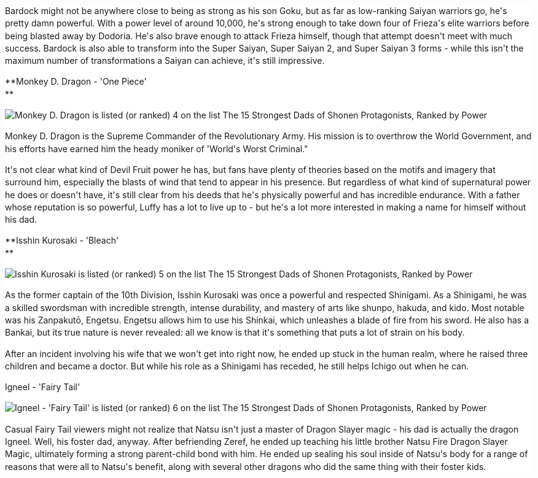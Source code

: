   

Bardock might not be anywhere close to being as strong as his son Goku, but as far as low-ranking Saiyan warriors go, he's pretty damn powerful. With a power level of around 10,000, he's strong enough to take down four of Frieza's elite warriors before being blasted away by Dodoria. He's also brave enough to attack Frieza himself, though that attempt doesn't meet with much success. Bardock is also able to transform into the Super Saiyan, Super Saiyan 2, and Super Saiyan 3 forms - while this isn't the maximum number of transformations a Saiyan can achieve, it's still impressive. 

  

**Monkey D. Dragon - 'One Piece'  
**  

![Monkey D. Dragon is listed (or ranked) 4 on the list The 15 Strongest Dads of Shonen Protagonists, Ranked by Power](https://imgix.ranker.com/user_node_img/4261/85215183/original/85215183-photo-u8?w=650&q=50&fm=pjpg&fit=crop&crop=faces)

  

Monkey D. Dragon is the Supreme Commander of the Revolutionary Army. His mission is to overthrow the World Government, and his efforts have earned him the heady moniker of 'World's Worst Criminal."

  

It's not clear what kind of Devil Fruit power he has, but fans have plenty of theories based on the motifs and imagery that surround him, especially the blasts of wind that tend to appear in his presence. But regardless of what kind of supernatural power he does or doesn't have, it's still clear from his deeds that he's physically powerful and has incredible endurance. With a father whose reputation is so powerful, Luffy has a lot to live up to - but he's a lot more interested in making a name for himself without his dad.

  

**Isshin Kurosaki - 'Bleach'  
**  

![Isshin Kurosaki is listed (or ranked) 5 on the list The 15 Strongest Dads of Shonen Protagonists, Ranked by Power](https://imgix.ranker.com/user_node_img/63/1242488/original/1242488-photo-u6?w=650&q=60&fm=pjpg&fit=crop&crop=faces)

  

As the former captain of the 10th Division, Isshin Kurosaki was once a powerful and respected Shinigami. As a Shinigami, he was a skilled swordsman with incredible strength, intense durability, and mastery of arts like shunpo, hakuda, and kido. Most notable was his Zanpakutō, Engetsu. Engetsu allows him to use his Shinkai, which unleashes a blade of fire from his sword. He also has a Bankai, but its true nature is never revealed: all we know is that it's something that puts a lot of strain on his body. 

  

After an incident involving his wife that we won't get into right now, he ended up stuck in the human realm, where he raised three children and became a doctor. But while his role as a Shinigami has receded, he still helps Ichigo out when he can. 

  

Igneel - 'Fairy Tail'  
  

![Igneel - 'Fairy Tail' is listed (or ranked) 6 on the list The 15 Strongest Dads of Shonen Protagonists, Ranked by Power](https://imgix.ranker.com/user_node_img/50113/1002244934/original/1002244934-photo-u1?w=650&q=60&fm=pjpg&fit=crop&crop=faces)

  

Casual Fairy Tail viewers might not realize that Natsu isn't just a master of Dragon Slayer magic - his dad is actually the dragon Igneel. Well, his foster dad, anyway. After befriending Zeref, he ended up teaching his little brother Natsu Fire Dragon Slayer Magic, ultimately forming a strong parent-child bond with him. He ended up sealing his soul inside of Natsu's body for a range of reasons that were all to Natsu's benefit, along with several other dragons who did the same thing with their foster kids. 
